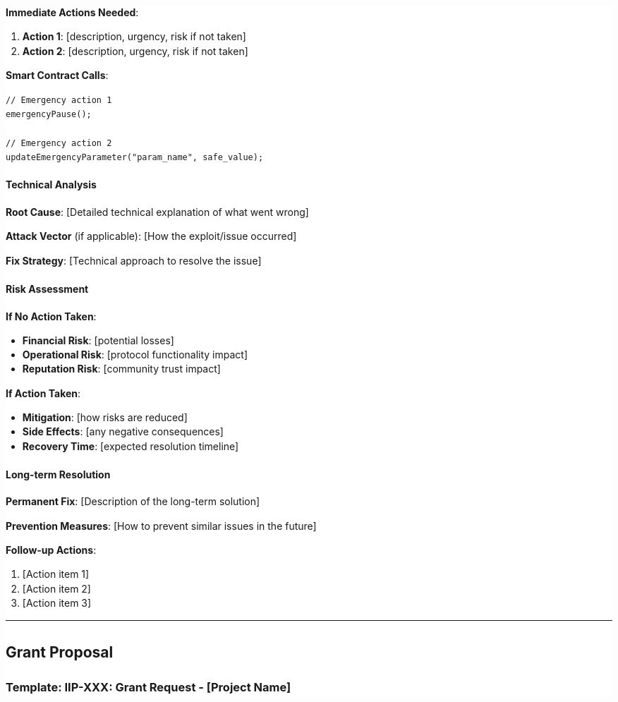 **Immediate Actions Needed**:
1. **Action 1**: [description, urgency, risk if not taken]
2. **Action 2**: [description, urgency, risk if not taken]

**Smart Contract Calls**:
```solidity
// Emergency action 1
emergencyPause();

// Emergency action 2
updateEmergencyParameter("param_name", safe_value);
```

#### Technical Analysis

**Root Cause**:
[Detailed technical explanation of what went wrong]

**Attack Vector** (if applicable):
[How the exploit/issue occurred]

**Fix Strategy**:
[Technical approach to resolve the issue]

#### Risk Assessment

**If No Action Taken**:
- **Financial Risk**: [potential losses]
- **Operational Risk**: [protocol functionality impact]
- **Reputation Risk**: [community trust impact]

**If Action Taken**:
- **Mitigation**: [how risks are reduced]
- **Side Effects**: [any negative consequences]
- **Recovery Time**: [expected resolution timeline]

#### Long-term Resolution

**Permanent Fix**:
[Description of the long-term solution]

**Prevention Measures**:
[How to prevent similar issues in the future]

**Follow-up Actions**:
1. [Action item 1]
2. [Action item 2]
3. [Action item 3]

---

## Grant Proposal

### Template: IIP-XXX: Grant Request - [Project Name]
